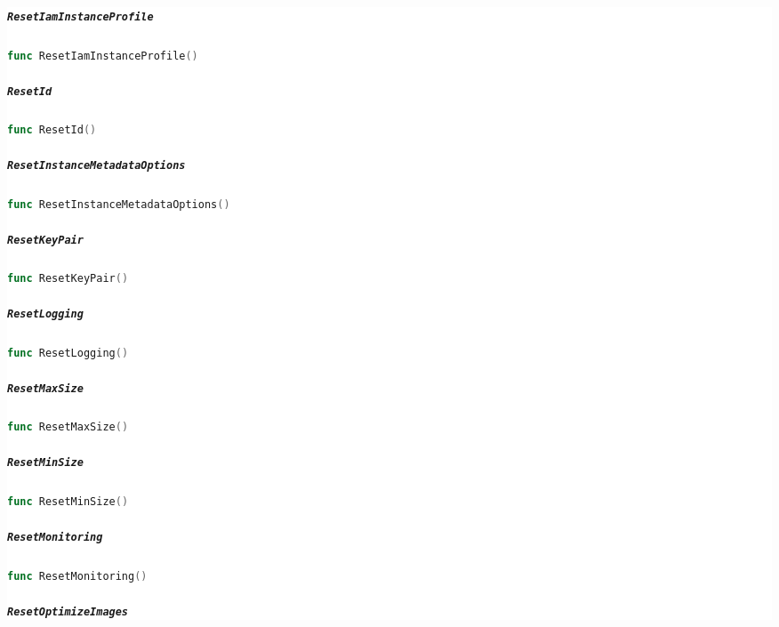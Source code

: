 ##### `ResetIamInstanceProfile` <a name="ResetIamInstanceProfile" id="@cdktf/provider-spotinst.oceanEcs.OceanEcs.resetIamInstanceProfile"></a>

```go
func ResetIamInstanceProfile()
```

##### `ResetId` <a name="ResetId" id="@cdktf/provider-spotinst.oceanEcs.OceanEcs.resetId"></a>

```go
func ResetId()
```

##### `ResetInstanceMetadataOptions` <a name="ResetInstanceMetadataOptions" id="@cdktf/provider-spotinst.oceanEcs.OceanEcs.resetInstanceMetadataOptions"></a>

```go
func ResetInstanceMetadataOptions()
```

##### `ResetKeyPair` <a name="ResetKeyPair" id="@cdktf/provider-spotinst.oceanEcs.OceanEcs.resetKeyPair"></a>

```go
func ResetKeyPair()
```

##### `ResetLogging` <a name="ResetLogging" id="@cdktf/provider-spotinst.oceanEcs.OceanEcs.resetLogging"></a>

```go
func ResetLogging()
```

##### `ResetMaxSize` <a name="ResetMaxSize" id="@cdktf/provider-spotinst.oceanEcs.OceanEcs.resetMaxSize"></a>

```go
func ResetMaxSize()
```

##### `ResetMinSize` <a name="ResetMinSize" id="@cdktf/provider-spotinst.oceanEcs.OceanEcs.resetMinSize"></a>

```go
func ResetMinSize()
```

##### `ResetMonitoring` <a name="ResetMonitoring" id="@cdktf/provider-spotinst.oceanEcs.OceanEcs.resetMonitoring"></a>

```go
func ResetMonitoring()
```

##### `ResetOptimizeImages` <a name="ResetOptimizeImages" id="@cdktf/provider-spotinst.oceanEcs.OceanEcs.resetOptimizeImages"></a>
